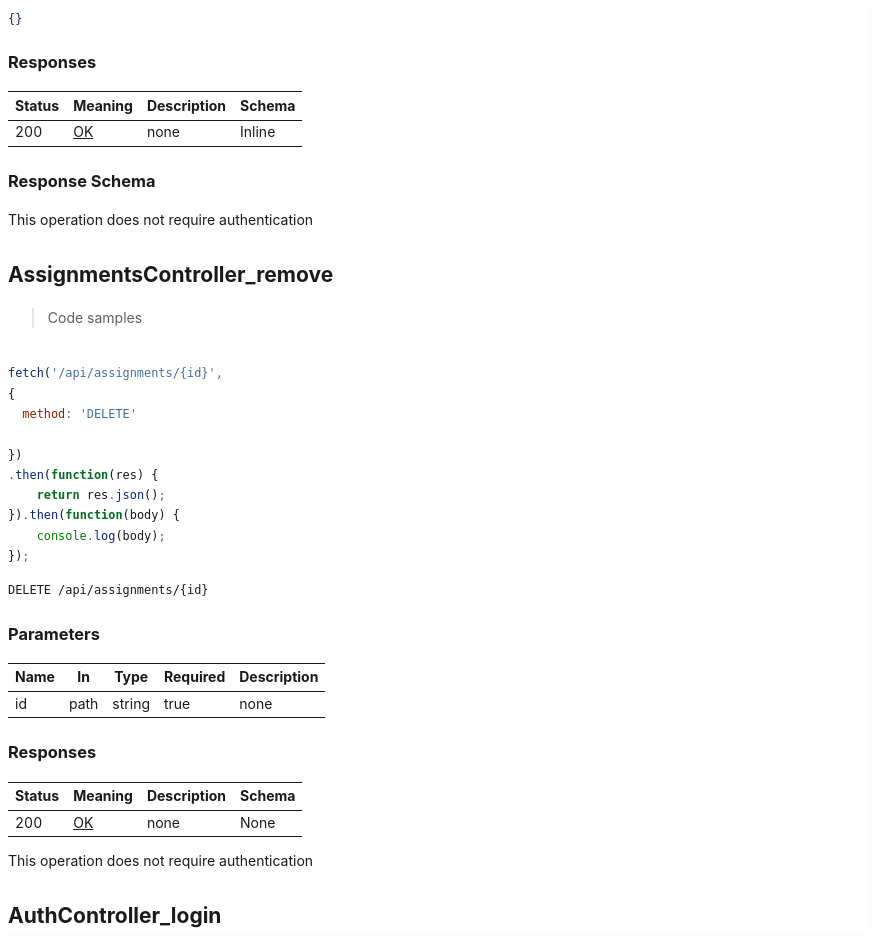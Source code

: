 ```json
{}
```

<h3 id="assignmentscontroller_update-responses">Responses</h3>

|Status|Meaning|Description|Schema|
|---|---|---|---|
|200|[OK](https://tools.ietf.org/html/rfc7231#section-6.3.1)|none|Inline|

<h3 id="assignmentscontroller_update-responseschema">Response Schema</h3>

<aside class="success">
This operation does not require authentication
</aside>

## AssignmentsController_remove

<a id="opIdAssignmentsController_remove"></a>

> Code samples

```javascript

fetch('/api/assignments/{id}',
{
  method: 'DELETE'

})
.then(function(res) {
    return res.json();
}).then(function(body) {
    console.log(body);
});

```

`DELETE /api/assignments/{id}`

<h3 id="assignmentscontroller_remove-parameters">Parameters</h3>

|Name|In|Type|Required|Description|
|---|---|---|---|---|
|id|path|string|true|none|

<h3 id="assignmentscontroller_remove-responses">Responses</h3>

|Status|Meaning|Description|Schema|
|---|---|---|---|
|200|[OK](https://tools.ietf.org/html/rfc7231#section-6.3.1)|none|None|

<aside class="success">
This operation does not require authentication
</aside>

## AuthController_login
